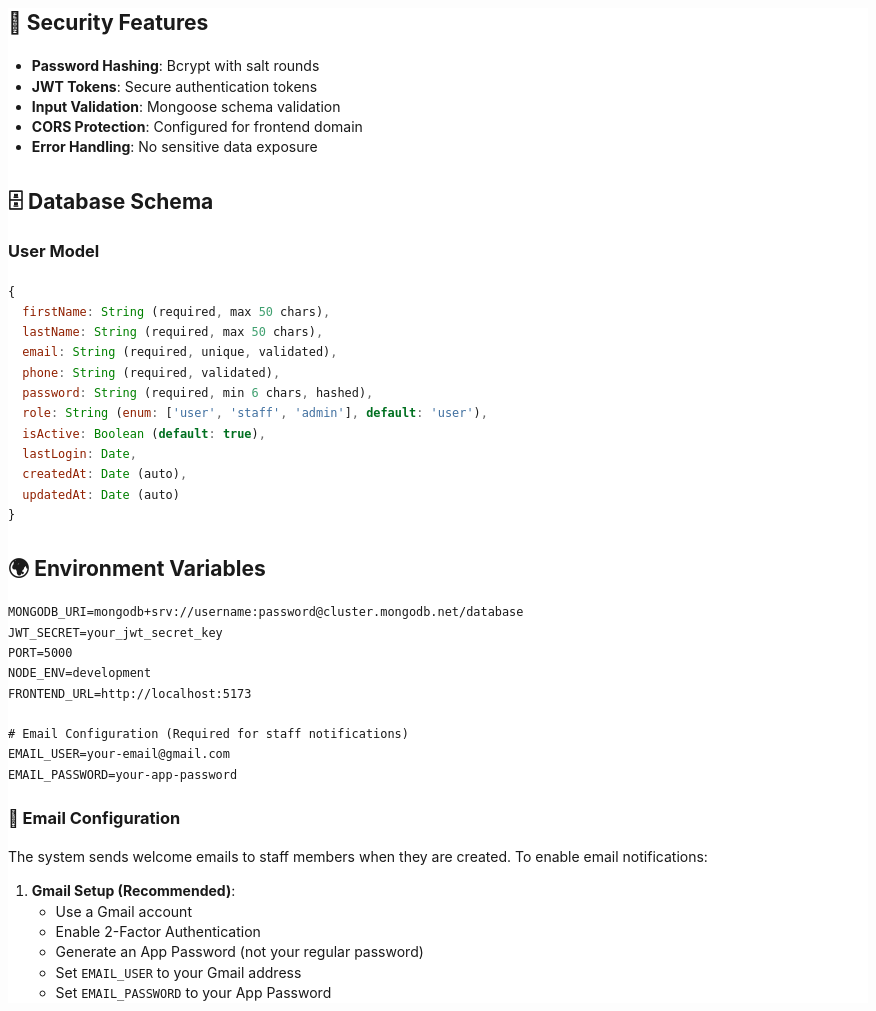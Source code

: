 ## 🔐 Security Features

- **Password Hashing**: Bcrypt with salt rounds
- **JWT Tokens**: Secure authentication tokens
- **Input Validation**: Mongoose schema validation
- **CORS Protection**: Configured for frontend domain
- **Error Handling**: No sensitive data exposure

## 🗄️ Database Schema

### User Model

```javascript
{
  firstName: String (required, max 50 chars),
  lastName: String (required, max 50 chars),
  email: String (required, unique, validated),
  phone: String (required, validated),
  password: String (required, min 6 chars, hashed),
  role: String (enum: ['user', 'staff', 'admin'], default: 'user'),
  isActive: Boolean (default: true),
  lastLogin: Date,
  createdAt: Date (auto),
  updatedAt: Date (auto)
}
```

## 🌍 Environment Variables

```env
MONGODB_URI=mongodb+srv://username:password@cluster.mongodb.net/database
JWT_SECRET=your_jwt_secret_key
PORT=5000
NODE_ENV=development
FRONTEND_URL=http://localhost:5173

# Email Configuration (Required for staff notifications)
EMAIL_USER=your-email@gmail.com
EMAIL_PASSWORD=your-app-password
```

### 📧 Email Configuration

The system sends welcome emails to staff members when they are created. To enable email notifications:

1. **Gmail Setup (Recommended)**:
   - Use a Gmail account
   - Enable 2-Factor Authentication
   - Generate an App Password (not your regular password)
   - Set `EMAIL_USER` to your Gmail address
   - Set `EMAIL_PASSWORD` to your App Password
